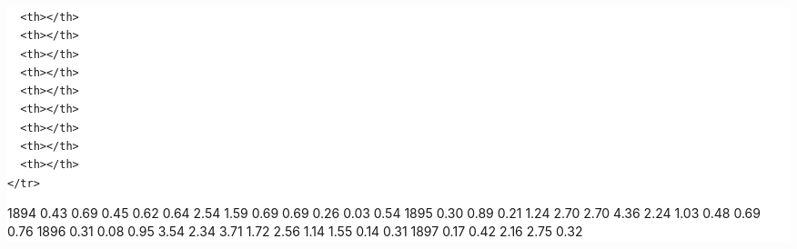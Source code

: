       <th></th>
      <th></th>
      <th></th>
      <th></th>
      <th></th>
      <th></th>
      <th></th>
      <th></th>
      <th></th>
    </tr>
  </thead>
  <tbody>
    <tr>
      <th>1894</th>
      <td> 0.43</td>
      <td> 0.69</td>
      <td> 0.45</td>
      <td> 0.62</td>
      <td> 0.64</td>
      <td> 2.54</td>
      <td> 1.59</td>
      <td> 0.69</td>
      <td> 0.69</td>
      <td> 0.26</td>
      <td> 0.03</td>
      <td> 0.54</td>
    </tr>
    <tr>
      <th>1895</th>
      <td> 0.30</td>
      <td> 0.89</td>
      <td> 0.21</td>
      <td> 1.24</td>
      <td> 2.70</td>
      <td> 2.70</td>
      <td> 4.36</td>
      <td> 2.24</td>
      <td> 1.03</td>
      <td> 0.48</td>
      <td> 0.69</td>
      <td> 0.76</td>
    </tr>
    <tr>
      <th>1896</th>
      <td> 0.31</td>
      <td> 0.08</td>
      <td> 0.95</td>
      <td> 3.54</td>
      <td> 2.34</td>
      <td> 3.71</td>
      <td> 1.72</td>
      <td> 2.56</td>
      <td> 1.14</td>
      <td> 1.55</td>
      <td> 0.14</td>
      <td> 0.31</td>
    </tr>
    <tr>
      <th>1897</th>
      <td> 0.17</td>
      <td> 0.42</td>
      <td> 2.16</td>
      <td> 2.75</td>
      <td> 0.32</td>